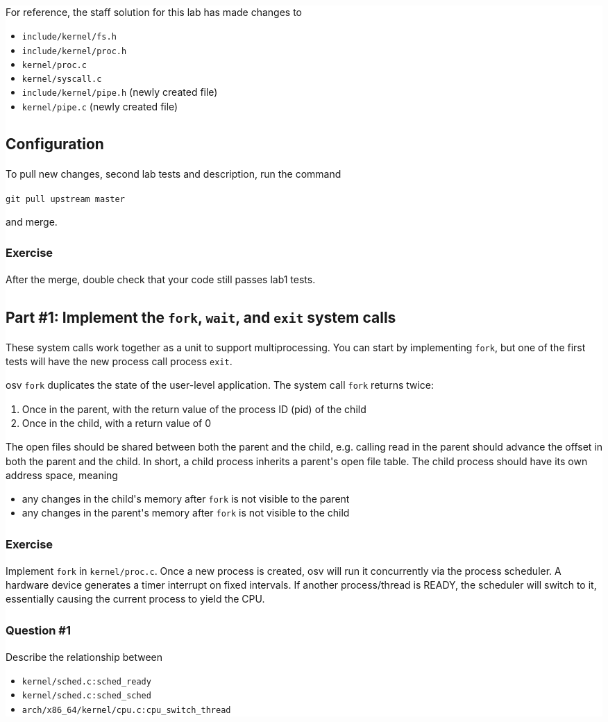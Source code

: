 For reference, the staff solution for this lab has made changes to
- `include/kernel/fs.h`
- `include/kernel/proc.h` 
- `kernel/proc.c`
- `kernel/syscall.c`
- `include/kernel/pipe.h` (newly created file)
- `kernel/pipe.c` (newly created file)

## Configuration
To pull new changes, second lab tests and description, run the command
```
git pull upstream master
```
and merge.

### Exercise
After the merge, double check that your code still passes lab1 tests.


## Part #1: Implement the `fork`, `wait`, and `exit` system calls
These system calls work together as a unit to support multiprocessing.
You can start by implementing `fork`, but one of the first tests will
have the new process call process `exit`.

osv `fork` duplicates the state of the user-level application. 
The system call `fork` returns twice:
1. Once in the parent, with the return value of the process
ID (pid) of the child
2. Once in the child, with a return value of 0

The open files should be shared between both the parent and the child, e.g.
calling read in the parent should advance the offset in both the parent
and the child. In short, a child process inherits a parent's open file table. The child process should have its own address space, meaning 

- any changes in the 
child's memory after `fork` is not visible to the parent
- any changes in the parent's memory after
`fork` is not visible to the child

### Exercise
Implement `fork` in `kernel/proc.c`. 
Once a new process is created, osv will run it concurrently via the
process scheduler. A hardware device generates a timer interrupt on
fixed intervals. If another process/thread is READY, the scheduler will switch
to it, essentially causing the current process to yield the CPU. 

### Question #1
Describe the relationship between 
- `kernel/sched.c:sched_ready`
- `kernel/sched.c:sched_sched`
- `arch/x86_64/kernel/cpu.c:cpu_switch_thread`
